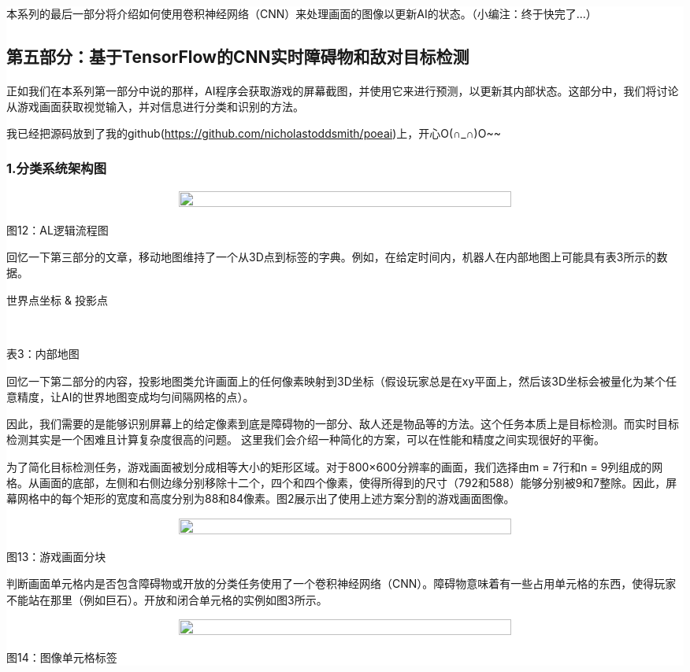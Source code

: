 本系列的最后一部分将介绍如何使用卷积神经网络（CNN）来处理画面的图像以更新AI的状态。（小编注：终于快完了...）

## **第五部分：基于TensorFlow的CNN实时障碍物和敌对目标检测**

正如我们在本系列第一部分中说的那样，AI程序会获取游戏的屏幕截图，并使用它来进行预测，以更新其内部状态。这部分中，我们将讨论从游戏画面获取视觉输入，并对信息进行分类和识别的方法。



我已经把源码放到了我的github(https://github.com/nicholastoddsmith/poeai)上，开心O(∩_∩)O~~



### **1.分类系统架构图**

<p align="center">
    <img width="70%" height="70%" src="http://images.iterate.site/blog/image/20191011/FDB5iI5aQJU1.png?imageslim">
</p>

图12：AL逻辑流程图

回忆一下第三部分的文章，移动地图维持了一个从3D点到标签的字典。例如，在给定时间内，机器人在内部地图上可能具有表3所示的数据。

世界点坐标 & 投影点



![img](data:image/gif;base64,iVBORw0KGgoAAAANSUhEUgAAAAEAAAABCAYAAAAfFcSJAAAADUlEQVQImWNgYGBgAAAABQABh6FO1AAAAABJRU5ErkJggg==)

表3：内部地图



回忆一下第二部分的内容，投影地图类允许画面上的任何像素映射到3D坐标（假设玩家总是在xy平面上，然后该3D坐标会被量化为某个任意精度，让AI的世界地图变成均匀间隔网格的点）。



因此，我们需要的是能够识别屏幕上的给定像素到底是障碍物的一部分、敌人还是物品等的方法。这个任务本质上是目标检测。而实时目标检测其实是一个困难且计算复杂度很高的问题。 这里我们会介绍一种简化的方案，可以在性能和精度之间实现很好的平衡。



为了简化目标检测任务，游戏画面被划分成相等大小的矩形区域。对于800×600分辨率的画面，我们选择由m = 7行和n = 9列组成的网格。从画面的底部，左侧和右侧边缘分别移除十二个，四个和四个像素，使得所得到的尺寸（792和588）能够分别被9和7整除。因此，屏幕网格中的每个矩形的宽度和高度分别为88和84像素。图2展示出了使用上述方案分割的游戏画面图像。



<p align="center">
    <img width="70%" height="70%" src="http://images.iterate.site/blog/image/20191011/fIGdi62rD7zt.png?imageslim">
</p>

图13：游戏画面分块



判断画面单元格内是否包含障碍物或开放的分类任务使用了一个卷积神经网络（CNN）。障碍物意味着有一些占用单元格的东西，使得玩家不能站在那里（例如巨石）。开放和闭合单元格的实例如图3所示。

<p align="center">
    <img width="70%" height="70%" src="http://images.iterate.site/blog/image/20191011/rxg3xxlEyHex.png?imageslim">
</p>

图14：图像单元格标签

